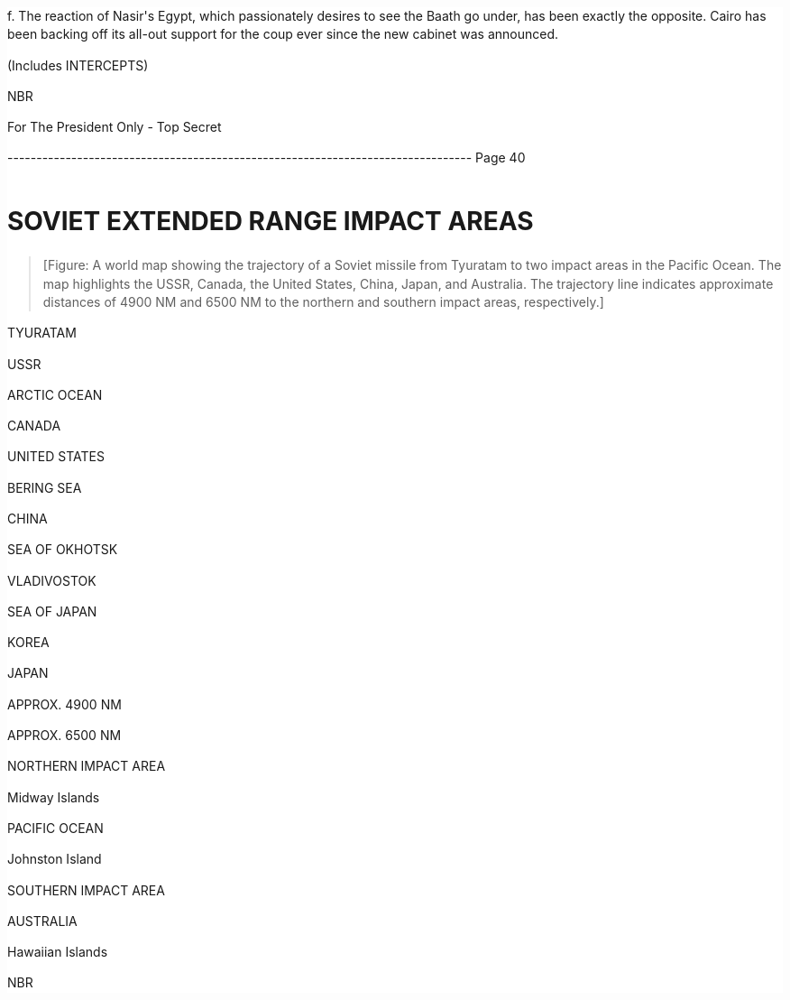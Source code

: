f. The reaction of Nasir's Egypt, which passionately desires to see the Baath go under, has been exactly the opposite. Cairo has been backing off its all-out support for the coup ever since the new cabinet was announced.

(Includes INTERCEPTS)

NBR

For The President Only - Top Secret


-------------------------------------------------------------------------------- Page 40

# SOVIET EXTENDED RANGE IMPACT AREAS

> [Figure: A world map showing the trajectory of a Soviet missile from Tyuratam to two impact areas in the Pacific Ocean. The map highlights the USSR, Canada, the United States, China, Japan, and Australia. The trajectory line indicates approximate distances of 4900 NM and 6500 NM to the northern and southern impact areas, respectively.]

TYURATAM

USSR

ARCTIC OCEAN

CANADA

UNITED STATES

BERING SEA

CHINA

SEA OF OKHOTSK

VLADIVOSTOK

SEA OF JAPAN

KOREA

JAPAN

APPROX. 4900 NM

APPROX. 6500 NM

NORTHERN IMPACT AREA

Midway Islands

PACIFIC OCEAN

Johnston Island

SOUTHERN IMPACT AREA

AUSTRALIA

Hawaiian Islands

NBR
